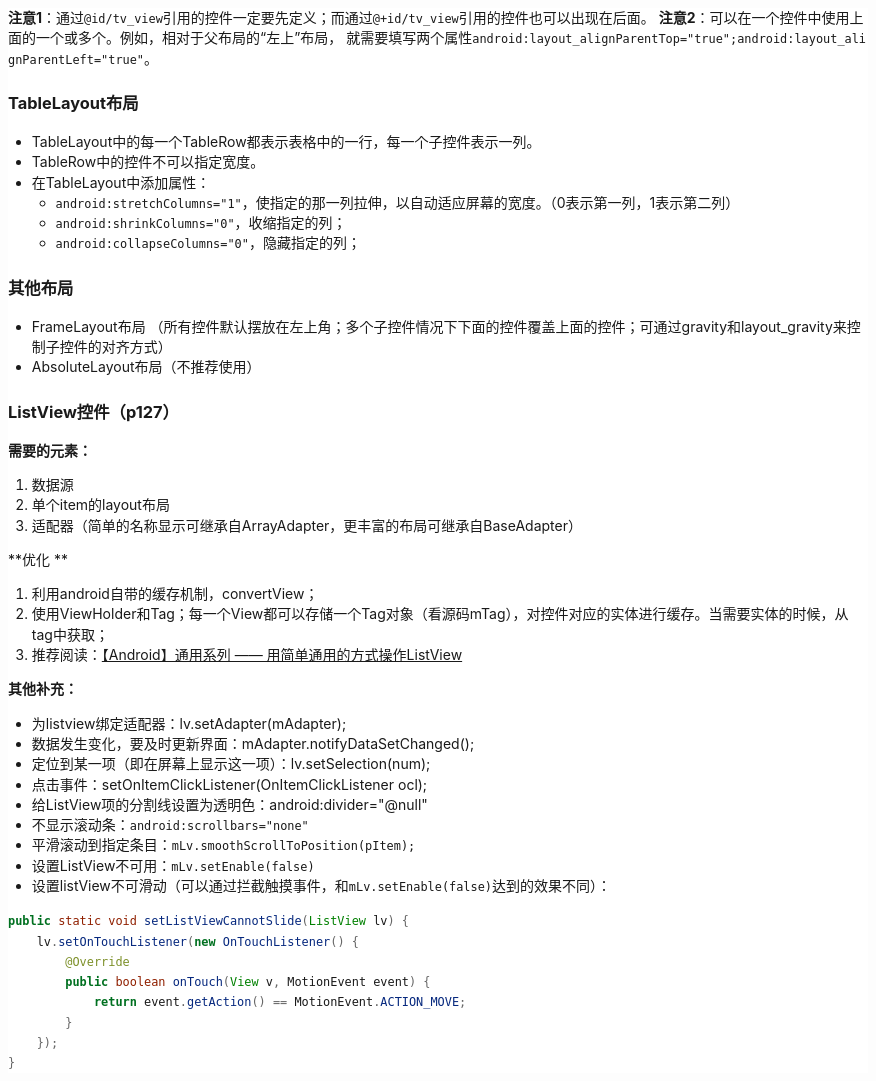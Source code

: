 **注意1**：通过`@id/tv_view`引用的控件一定要先定义；而通过`@+id/tv_view`引用的控件也可以出现在后面。
**注意2**：可以在一个控件中使用上面的一个或多个。例如，相对于父布局的“左上”布局，
就需要填写两个属性`android:layout_alignParentTop="true";android:layout_alignParentLeft="true"`。



### TableLayout布局
* TableLayout中的每一个TableRow都表示表格中的一行，每一个子控件表示一列。
* TableRow中的控件不可以指定宽度。
* 在TableLayout中添加属性：
  - `android:stretchColumns="1"`，使指定的那一列拉伸，以自动适应屏幕的宽度。（0表示第一列，1表示第二列）
  - `android:shrinkColumns="0"`，收缩指定的列；
  - `android:collapseColumns="0"`，隐藏指定的列；


### 其他布局
* FrameLayout布局
（所有控件默认摆放在左上角；多个子控件情况下下面的控件覆盖上面的控件；可通过gravity和layout_gravity来控制子控件的对齐方式）
* AbsoluteLayout布局（不推荐使用）



### ListView控件（p127）
**需要的元素：**
1. 数据源
2. 单个item的layout布局
3. 适配器（简单的名称显示可继承自ArrayAdapter，更丰富的布局可继承自BaseAdapter）


**优化 **
1. 利用android自带的缓存机制，convertView；
2. 使用ViewHolder和Tag；每一个View都可以存储一个Tag对象（看源码mTag），对控件对应的实体进行缓存。当需要实体的时候，从tag中获取；
3. 推荐阅读：[【Android】通用系列 —— 用简单通用的方式操作ListView](http://blog.csdn.net/ly1414725328/article/details/51337043)


**其他补充：**
* 为listview绑定适配器：lv.setAdapter(mAdapter);
* 数据发生变化，要及时更新界面：mAdapter.notifyDataSetChanged();
* 定位到某一项（即在屏幕上显示这一项）：lv.setSelection(num);
* 点击事件：setOnItemClickListener(OnItemClickListener ocl);
* 给ListView项的分割线设置为透明色：android:divider="@null"
* 不显示滚动条：`android:scrollbars="none"`
* 平滑滚动到指定条目：`mLv.smoothScrollToPosition(pItem); `
* 设置ListView不可用：`mLv.setEnable(false)`
* 设置listView不可滑动（可以通过拦截触摸事件，和`mLv.setEnable(false)`达到的效果不同）：
```java
public static void setListViewCannotSlide(ListView lv) {
    lv.setOnTouchListener(new OnTouchListener() {
        @Override
        public boolean onTouch(View v, MotionEvent event) {
            return event.getAction() == MotionEvent.ACTION_MOVE;
        }
    });
}
```
